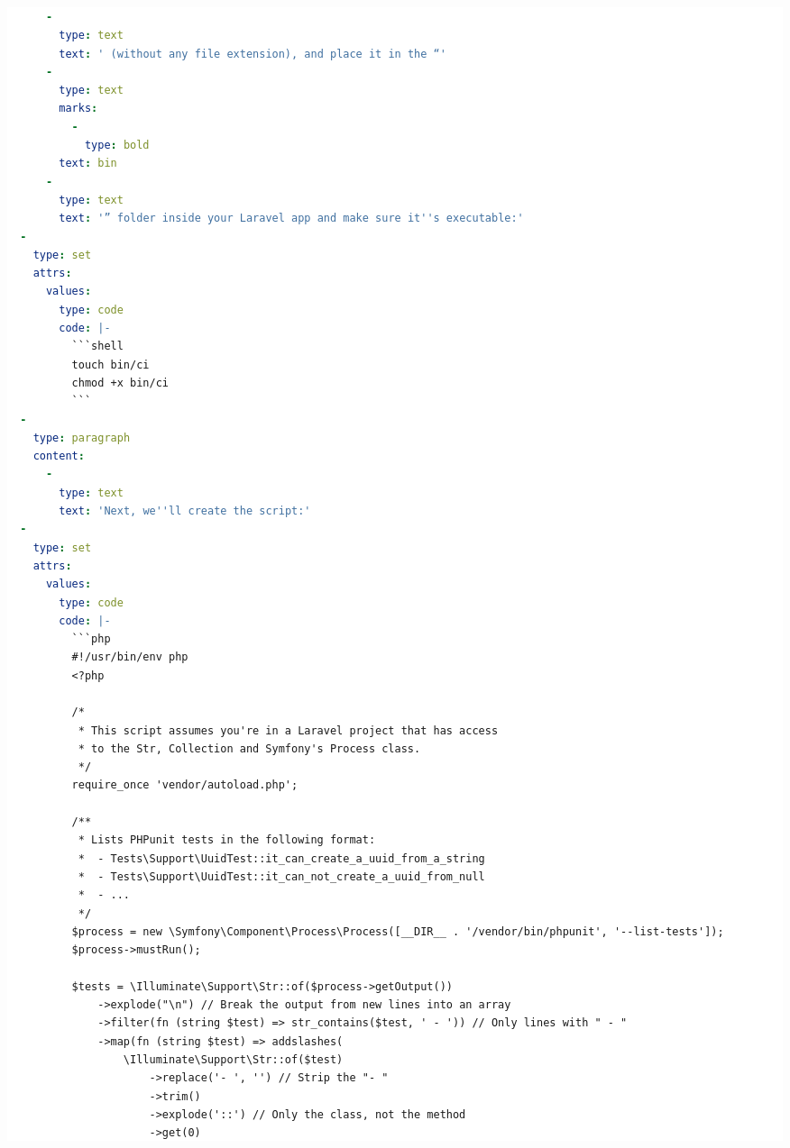 ```yaml
      -
        type: text
        text: ' (without any file extension), and place it in the “'
      -
        type: text
        marks:
          -
            type: bold
        text: bin
      -
        type: text
        text: '” folder inside your Laravel app and make sure it''s executable:'
  -
    type: set
    attrs:
      values:
        type: code
        code: |-
          ```shell
          touch bin/ci
          chmod +x bin/ci
          ```
  -
    type: paragraph
    content:
      -
        type: text
        text: 'Next, we''ll create the script:'
  -
    type: set
    attrs:
      values:
        type: code
        code: |-
          ```php
          #!/usr/bin/env php
          <?php

          /*
           * This script assumes you're in a Laravel project that has access
           * to the Str, Collection and Symfony's Process class.
           */
          require_once 'vendor/autoload.php';

          /**
           * Lists PHPunit tests in the following format:
           *  - Tests\Support\UuidTest::it_can_create_a_uuid_from_a_string
           *  - Tests\Support\UuidTest::it_can_not_create_a_uuid_from_null
           *  - ...
           */
          $process = new \Symfony\Component\Process\Process([__DIR__ . '/vendor/bin/phpunit', '--list-tests']);
          $process->mustRun();

          $tests = \Illuminate\Support\Str::of($process->getOutput())
              ->explode("\n") // Break the output from new lines into an array
              ->filter(fn (string $test) => str_contains($test, ' - ')) // Only lines with " - "
              ->map(fn (string $test) => addslashes(
                  \Illuminate\Support\Str::of($test)
                      ->replace('- ', '') // Strip the "- "
                      ->trim()
                      ->explode('::') // Only the class, not the method
                      ->get(0)
```